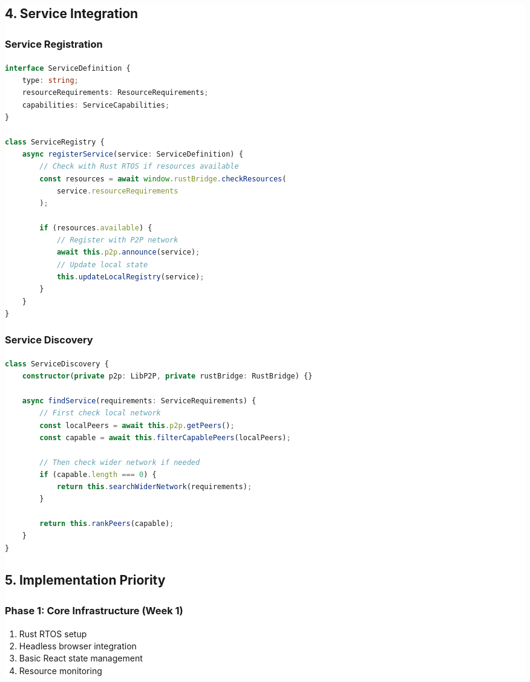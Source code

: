## 4. Service Integration

### Service Registration
```typescript
interface ServiceDefinition {
    type: string;
    resourceRequirements: ResourceRequirements;
    capabilities: ServiceCapabilities;
}

class ServiceRegistry {
    async registerService(service: ServiceDefinition) {
        // Check with Rust RTOS if resources available
        const resources = await window.rustBridge.checkResources(
            service.resourceRequirements
        );

        if (resources.available) {
            // Register with P2P network
            await this.p2p.announce(service);
            // Update local state
            this.updateLocalRegistry(service);
        }
    }
}
```

### Service Discovery
```typescript
class ServiceDiscovery {
    constructor(private p2p: LibP2P, private rustBridge: RustBridge) {}

    async findService(requirements: ServiceRequirements) {
        // First check local network
        const localPeers = await this.p2p.getPeers();
        const capable = await this.filterCapablePeers(localPeers);

        // Then check wider network if needed
        if (capable.length === 0) {
            return this.searchWiderNetwork(requirements);
        }

        return this.rankPeers(capable);
    }
}
```

## 5. Implementation Priority

### Phase 1: Core Infrastructure (Week 1)
1. Rust RTOS setup
2. Headless browser integration
3. Basic React state management
4. Resource monitoring
